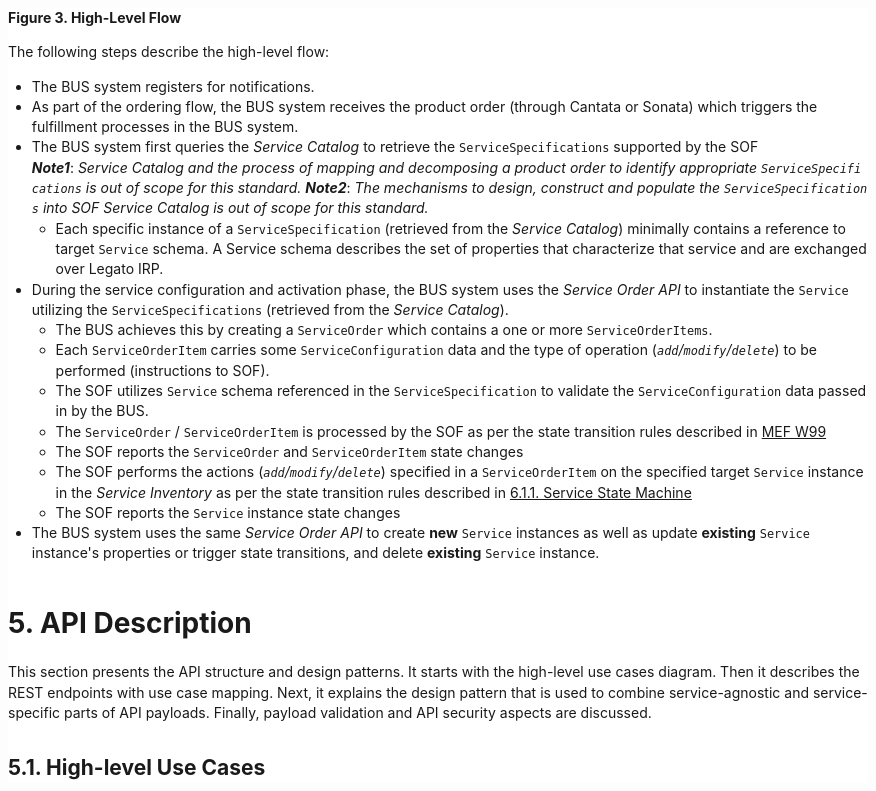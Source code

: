 **Figure 3. High-Level Flow**

The following steps describe the high-level flow:

- The BUS system registers for notifications.
- As part of the ordering flow, the BUS system receives the product order
  (through Cantata or Sonata) which triggers the fulfillment processes in the
  BUS system.
- The BUS system first queries the _Service Catalog_ to retrieve the
  `ServiceSpecifications` supported by the SOF <br>**_Note1_**: _Service Catalog
  and the process of mapping and decomposing a product order to identify
  appropriate `ServiceSpecifications` is out of scope for this standard._
  **_Note2_**: _The mechanisms to design, construct and populate the
  `ServiceSpecifications` into SOF Service Catalog is out of scope for this
  standard._
  - Each specific instance of a `ServiceSpecification` (retrieved from the
    _Service Catalog_) minimally contains a reference to target `Service`
    schema. A Service schema describes the set of properties that characterize
    that service and are exchanged over Legato IRP.
- During the service configuration and activation phase, the BUS system uses the
  _Service Order API_ to instantiate the `Service` utilizing the
  `ServiceSpecifications` (retrieved from the _Service Catalog_).
  - The BUS achieves this by creating a `ServiceOrder` which contains a one or
    more `ServiceOrderItems`.
  - Each `ServiceOrderItem` carries some `ServiceConfiguration` data and the
    type of operation (_`add`/`modify`/`delete`_) to be performed (instructions
    to SOF).
  - The SOF utilizes `Service` schema referenced in the `ServiceSpecification`
    to validate the `ServiceConfiguration` data passed in by the BUS.
  - The `ServiceOrder` / `ServiceOrderItem` is processed by the SOF as per the
    state transition rules described in [MEF W99](#8-references)
  - The SOF reports the `ServiceOrder` and `ServiceOrderItem` state changes
  - The SOF performs the actions (_`add`/`modify`/`delete`_) specified in a
    `ServiceOrderItem` on the specified target `Service` instance in the
    _Service Inventory_ as per the state transition rules described in
    [6.1.1. Service State Machine](#611-service-state-machine)
  - The SOF reports the `Service` instance state changes
- The BUS system uses the same _Service Order API_ to create **new** `Service`
  instances as well as update **existing** `Service` instance's properties or
  trigger state transitions, and delete **existing** `Service` instance.

<div class="page"/>

# 5. API Description

This section presents the API structure and design patterns. It starts with the
high-level use cases diagram. Then it describes the REST endpoints with use case
mapping. Next, it explains the design pattern that is used to combine
service-agnostic and service-specific parts of API payloads. Finally, payload
validation and API security aspects are discussed.

## 5.1. High-level Use Cases
